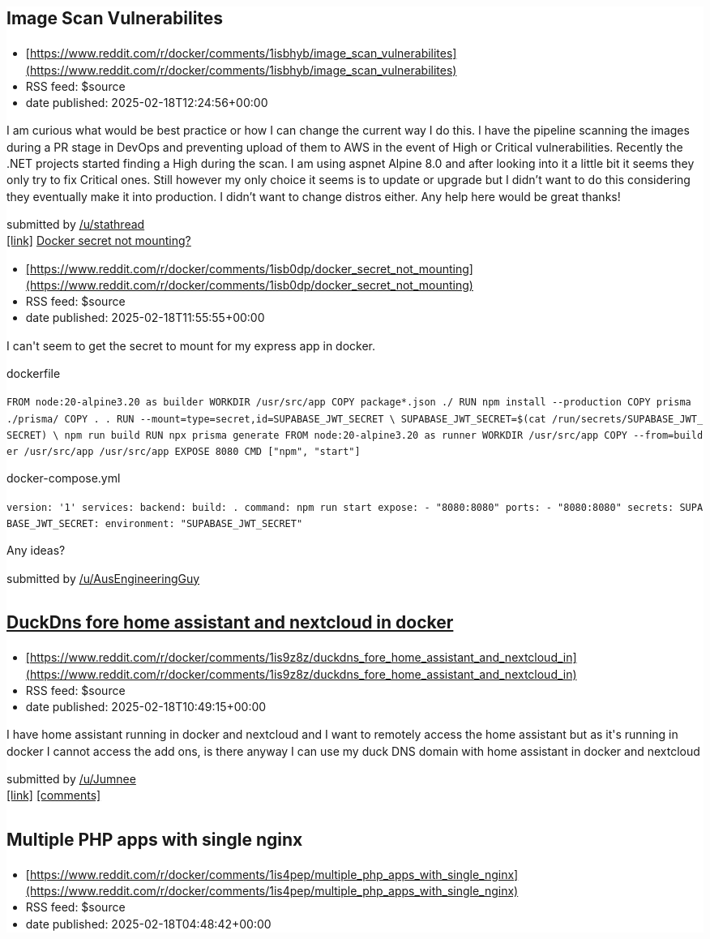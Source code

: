 ## Image Scan Vulnerabilites
 - [https://www.reddit.com/r/docker/comments/1isbhyb/image_scan_vulnerabilites](https://www.reddit.com/r/docker/comments/1isbhyb/image_scan_vulnerabilites)
 - RSS feed: $source
 - date published: 2025-02-18T12:24:56+00:00

<div class="md"><p>I am curious what would be best practice or how I can change the current way I do this. I have the pipeline scanning the images during a PR stage in DevOps and preventing upload of them to AWS in the event of High or Critical vulnerabilities. Recently the .NET projects started finding a High during the scan. I am using aspnet Alpine 8.0 and after looking into it a little bit it seems they only try to fix Critical ones. Still however my only choice it seems is to update or upgrade but I didn’t want to do this considering they eventually make it into production. I didn’t want to change distros either. Any help here would be great thanks!</p> </div> &#32; submitted by &#32; <a href="https://www.reddit.com/user/stathread"> /u/stathread </a> <br/> <span><a href="https://www.reddit.com/r/docker/comments/1isbhyb/image_scan_vulnerabilites/">[link]</a></span> &#32; <span><a href="https://www.reddit.com/r/docker/comments/1isbhyb/image_scan_vulner

## Docker secret not mounting?
 - [https://www.reddit.com/r/docker/comments/1isb0dp/docker_secret_not_mounting](https://www.reddit.com/r/docker/comments/1isb0dp/docker_secret_not_mounting)
 - RSS feed: $source
 - date published: 2025-02-18T11:55:55+00:00

<div class="md"><p>I can&#39;t seem to get the secret to mount for my express app in docker.</p> <p>dockerfile</p> <pre><code>FROM node:20-alpine3.20 as builder WORKDIR /usr/src/app COPY package*.json ./ RUN npm install --production COPY prisma ./prisma/ COPY . . RUN --mount=type=secret,id=SUPABASE_JWT_SECRET \ SUPABASE_JWT_SECRET=$(cat /run/secrets/SUPABASE_JWT_SECRET) \ npm run build RUN npx prisma generate FROM node:20-alpine3.20 as runner WORKDIR /usr/src/app COPY --from=builder /usr/src/app /usr/src/app EXPOSE 8080 CMD [&quot;npm&quot;, &quot;start&quot;] </code></pre> <p>docker-compose.yml</p> <pre><code>version: &#39;1&#39; services: backend: build: . command: npm run start expose: - &quot;8080:8080&quot; ports: - &quot;8080:8080&quot; secrets: SUPABASE_JWT_SECRET: environment: &quot;SUPABASE_JWT_SECRET&quot; </code></pre> <p>Any ideas?</p> </div> &#32; submitted by &#32; <a href="https://www.reddit.com/user/AusEngineeringGuy"> /u/AusEngineeringGuy

## DuckDns fore home assistant and nextcloud in docker
 - [https://www.reddit.com/r/docker/comments/1is9z8z/duckdns_fore_home_assistant_and_nextcloud_in](https://www.reddit.com/r/docker/comments/1is9z8z/duckdns_fore_home_assistant_and_nextcloud_in)
 - RSS feed: $source
 - date published: 2025-02-18T10:49:15+00:00

<div class="md"><p>I have home assistant running in docker and nextcloud and I want to remotely access the home assistant but as it&#39;s running in docker I cannot access the add ons, is there anyway I can use my duck DNS domain with home assistant in docker and nextcloud</p> </div> &#32; submitted by &#32; <a href="https://www.reddit.com/user/Jumnee"> /u/Jumnee </a> <br/> <span><a href="https://www.reddit.com/r/docker/comments/1is9z8z/duckdns_fore_home_assistant_and_nextcloud_in/">[link]</a></span> &#32; <span><a href="https://www.reddit.com/r/docker/comments/1is9z8z/duckdns_fore_home_assistant_and_nextcloud_in/">[comments]</a></span>

## Multiple PHP apps with single nginx
 - [https://www.reddit.com/r/docker/comments/1is4pep/multiple_php_apps_with_single_nginx](https://www.reddit.com/r/docker/comments/1is4pep/multiple_php_apps_with_single_nginx)
 - RSS feed: $source
 - date published: 2025-02-18T04:48:42+00:00
